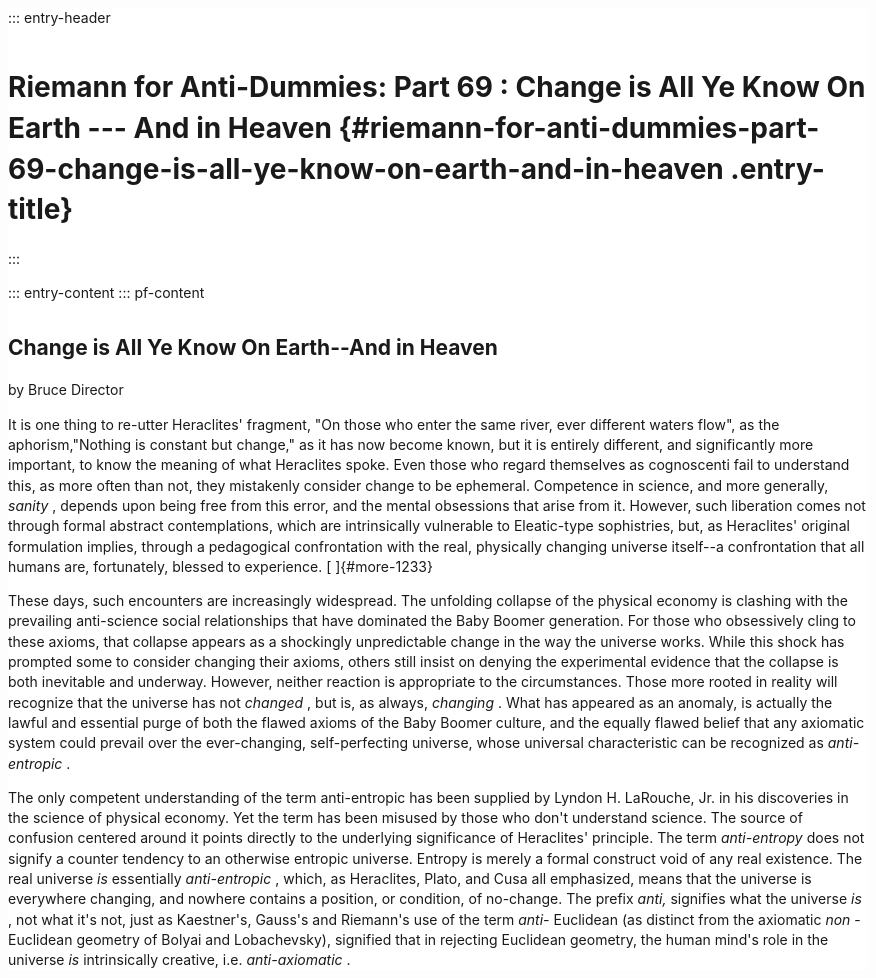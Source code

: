 ::: entry-header
# Riemann for Anti-Dummies: Part 69 : Change is All Ye Know On Earth --- And in Heaven {#riemann-for-anti-dummies-part-69-change-is-all-ye-know-on-earth-and-in-heaven .entry-title}
:::

::: entry-content
::: pf-content
## Change is All Ye Know On Earth--And in Heaven

by Bruce Director

It is one thing to re-utter Heraclites' fragment, "On those who enter
the same river, ever different waters flow", as the aphorism,"Nothing is
constant but change," as it has now become known, but it is entirely
different, and significantly more important, to know the meaning of what
Heraclites spoke. Even those who regard themselves as cognoscenti fail
to understand this, as more often than not, they mistakenly consider
change to be ephemeral. Competence in science, and more generally,
*sanity* , depends upon being free from this error, and the mental
obsessions that arise from it. However, such liberation comes not
through formal abstract contemplations, which are intrinsically
vulnerable to Eleatic-type sophistries, but, as Heraclites' original
formulation implies, through a pedagogical confrontation with the real,
physically changing universe itself--a confrontation that all humans
are, fortunately, blessed to experience. [ ]{#more-1233}

These days, such encounters are increasingly widespread. The unfolding
collapse of the physical economy is clashing with the prevailing
anti-science social relationships that have dominated the Baby Boomer
generation. For those who obsessively cling to these axioms, that
collapse appears as a shockingly unpredictable change in the way the
universe works. While this shock has prompted some to consider changing
their axioms, others still insist on denying the experimental evidence
that the collapse is both inevitable and underway. However, neither
reaction is appropriate to the circumstances. Those more rooted in
reality will recognize that the universe has not *changed* , but is, as
always, *changing* . What has appeared as an anomaly, is actually the
lawful and essential purge of both the flawed axioms of the Baby Boomer
culture, and the equally flawed belief that any axiomatic system could
prevail over the ever-changing, self-perfecting universe, whose
universal characteristic can be recognized as *anti-entropic* .

The only competent understanding of the term anti-entropic has been
supplied by Lyndon H. LaRouche, Jr. in his discoveries in the science of
physical economy. Yet the term has been misused by those who don't
understand science. The source of confusion centered around it points
directly to the underlying significance of Heraclites' principle. The
term *anti-entropy* does not signify a counter tendency to an otherwise
entropic universe. Entropy is merely a formal construct void of any real
existence. The real universe *is* essentially *anti-entropic* , which,
as Heraclites, Plato, and Cusa all emphasized, means that the universe
is everywhere changing, and nowhere contains a position, or condition,
of no-change. The prefix *anti,* signifies what the universe *is* , not
what it's not, just as Kaestner's, Gauss's and Riemann's use of the term
*anti-* Euclidean (as distinct from the axiomatic *non* -Euclidean
geometry of Bolyai and Lobachevsky), signified that in rejecting
Euclidean geometry, the human mind's role in the universe *is*
intrinsically creative, i.e. *anti-axiomatic* .
